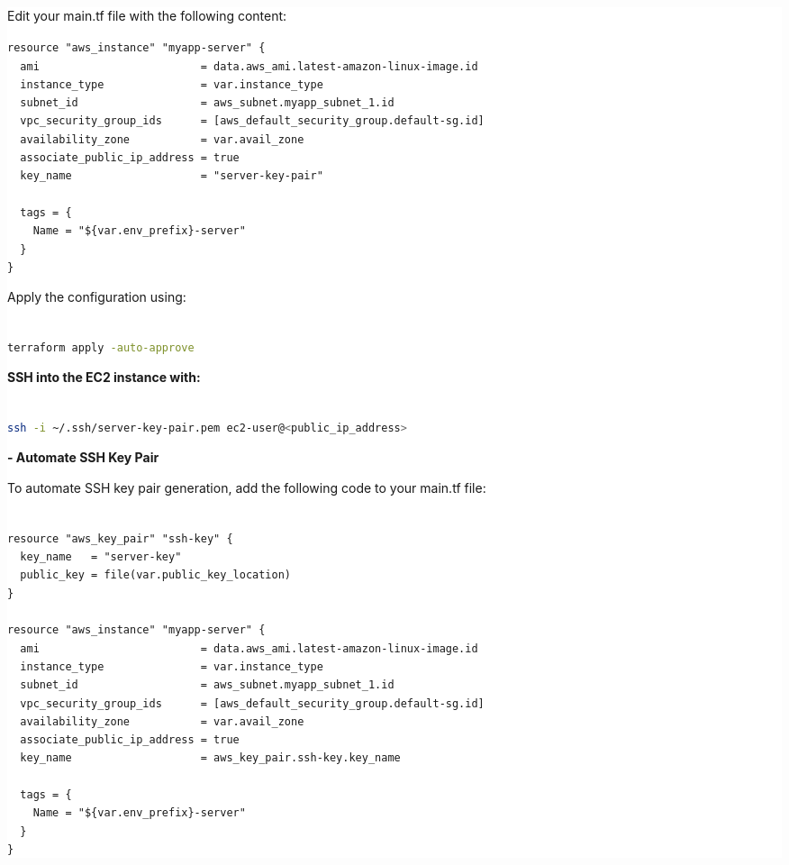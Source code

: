 Edit your main.tf file with the following content:

```hcl
resource "aws_instance" "myapp-server" {
  ami                         = data.aws_ami.latest-amazon-linux-image.id
  instance_type               = var.instance_type
  subnet_id                   = aws_subnet.myapp_subnet_1.id
  vpc_security_group_ids      = [aws_default_security_group.default-sg.id]
  availability_zone           = var.avail_zone
  associate_public_ip_address = true
  key_name                    = "server-key-pair"

  tags = {
    Name = "${var.env_prefix}-server"
  }
}
```

Apply the configuration using:

```bash

terraform apply -auto-approve
```

**SSH into the EC2 instance with:**

```bash

ssh -i ~/.ssh/server-key-pair.pem ec2-user@<public_ip_address>
```

**- Automate SSH Key Pair**

To automate SSH key pair generation, add the following code to your main.tf file:

```hcl

resource "aws_key_pair" "ssh-key" {
  key_name   = "server-key"
  public_key = file(var.public_key_location)
}

resource "aws_instance" "myapp-server" {
  ami                         = data.aws_ami.latest-amazon-linux-image.id
  instance_type               = var.instance_type
  subnet_id                   = aws_subnet.myapp_subnet_1.id
  vpc_security_group_ids      = [aws_default_security_group.default-sg.id]
  availability_zone           = var.avail_zone
  associate_public_ip_address = true
  key_name                    = aws_key_pair.ssh-key.key_name

  tags = {
    Name = "${var.env_prefix}-server"
  }
}
```
